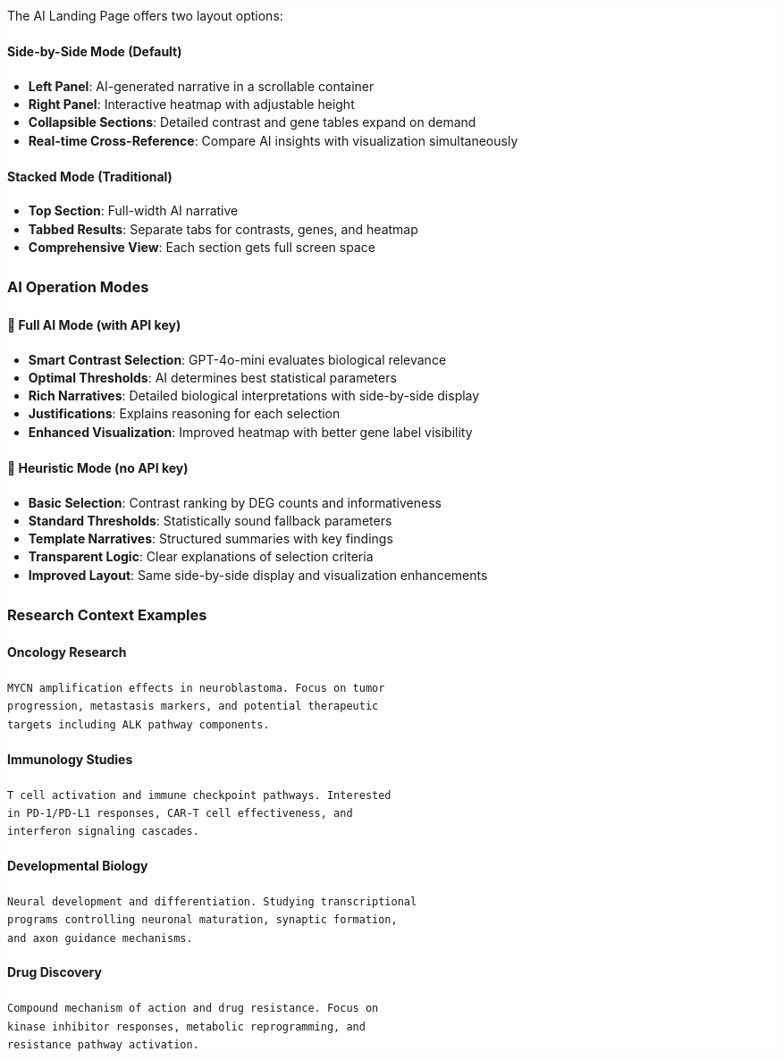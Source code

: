 The AI Landing Page offers two layout options:

#### **Side-by-Side Mode** (Default)
- **Left Panel**: AI-generated narrative in a scrollable container
- **Right Panel**: Interactive heatmap with adjustable height
- **Collapsible Sections**: Detailed contrast and gene tables expand on demand
- **Real-time Cross-Reference**: Compare AI insights with visualization simultaneously

#### **Stacked Mode** (Traditional)
- **Top Section**: Full-width AI narrative
- **Tabbed Results**: Separate tabs for contrasts, genes, and heatmap
- **Comprehensive View**: Each section gets full screen space

### AI Operation Modes

#### 🎯 Full AI Mode (with API key)
- **Smart Contrast Selection**: GPT-4o-mini evaluates biological relevance
- **Optimal Thresholds**: AI determines best statistical parameters
- **Rich Narratives**: Detailed biological interpretations with side-by-side display
- **Justifications**: Explains reasoning for each selection
- **Enhanced Visualization**: Improved heatmap with better gene label visibility

#### 🔧 Heuristic Mode (no API key)  
- **Basic Selection**: Contrast ranking by DEG counts and informativeness
- **Standard Thresholds**: Statistically sound fallback parameters
- **Template Narratives**: Structured summaries with key findings
- **Transparent Logic**: Clear explanations of selection criteria
- **Improved Layout**: Same side-by-side display and visualization enhancements

### Research Context Examples

#### Oncology Research
```
MYCN amplification effects in neuroblastoma. Focus on tumor 
progression, metastasis markers, and potential therapeutic 
targets including ALK pathway components.
```

#### Immunology Studies
```
T cell activation and immune checkpoint pathways. Interested 
in PD-1/PD-L1 responses, CAR-T cell effectiveness, and 
interferon signaling cascades.
```

#### Developmental Biology
```
Neural development and differentiation. Studying transcriptional 
programs controlling neuronal maturation, synaptic formation, 
and axon guidance mechanisms.
```

#### Drug Discovery
```
Compound mechanism of action and drug resistance. Focus on 
kinase inhibitor responses, metabolic reprogramming, and 
resistance pathway activation.
```
